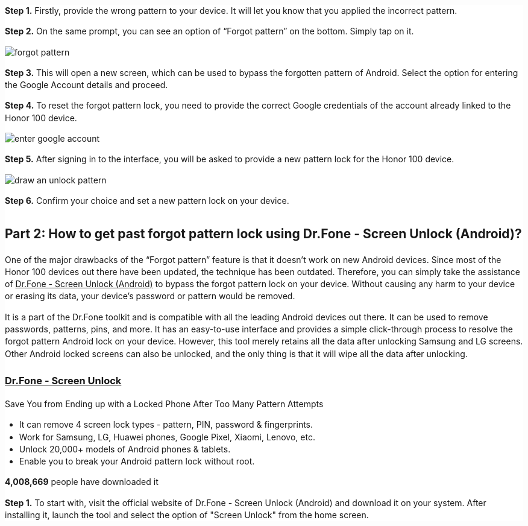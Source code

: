 **Step 1.** Firstly, provide the wrong pattern to your device. It will let you know that you applied the incorrect pattern.

**Step 2.** On the same prompt, you can see an option of “Forgot pattern” on the bottom. Simply tap on it.

![forgot pattern](https://images.wondershare.com/drfone/article/2017/09/15059289368742.jpg)

**Step 3.** This will open a new screen, which can be used to bypass the forgotten pattern of Android. Select the option for entering the Google Account details and proceed.

**Step 4.** To reset the forgot pattern lock, you need to provide the correct Google credentials of the account already linked to the Honor 100 device.

![enter google account](https://images.wondershare.com/drfone/article/2017/09/15059290192675.jpg)

**Step 5.** After signing in to the interface, you will be asked to provide a new pattern lock for the Honor 100 device.

![draw an unlock pattern](https://images.wondershare.com/drfone/article/2017/09/15059290477717.jpg)

**Step 6.** Confirm your choice and set a new pattern lock on your device.

## Part 2: How to get past forgot pattern lock using Dr.Fone - Screen Unlock (Android)?

One of the major drawbacks of the “Forgot pattern” feature is that it doesn’t work on new Android devices. Since most of the Honor 100 devices out there have been updated, the technique has been outdated. Therefore, you can simply take the assistance of [Dr.Fone - Screen Unlock (Android)](https://tools.techidaily.com/wondershare-dr-fone-unlock-android-screen/) to bypass the forgot pattern lock on your device. Without causing any harm to your device or erasing its data, your device’s password or pattern would be removed.

It is a part of the Dr.Fone toolkit and is compatible with all the leading Android devices out there. It can be used to remove passwords, patterns, pins, and more. It has an easy-to-use interface and provides a simple click-through process to resolve the forgot pattern Android lock on your device. However, this tool merely retains all the data after unlocking Samsung and LG screens. Other Android locked screens can also be unlocked, and the only thing is that it will wipe all the data after unlocking.



### [Dr.Fone - Screen Unlock](https://tools.techidaily.com/wondershare-dr-fone-unlock-android-screen/)

Save You from Ending up with a Locked Phone After Too Many Pattern Attempts

- It can remove 4 screen lock types - pattern, PIN, password & fingerprints.
- Work for Samsung, LG, Huawei phones, Google Pixel, Xiaomi, Lenovo, etc.
- Unlock 20,000+ models of Android phones & tablets.
- Enable you to break your Android pattern lock without root.

**4,008,669** people have downloaded it

**Step 1.** To start with, visit the official website of Dr.Fone - Screen Unlock (Android) and download it on your system. After installing it, launch the tool and select the option of "Screen Unlock" from the home screen.
